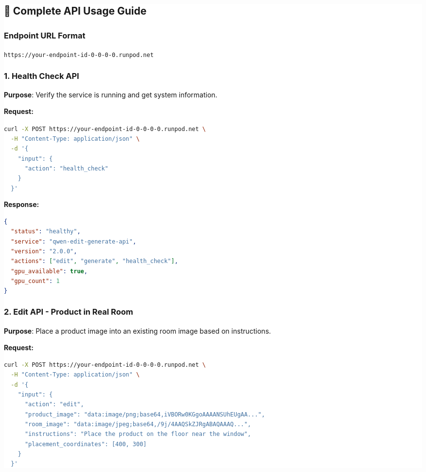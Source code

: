 
## 🚀 Complete API Usage Guide

### **Endpoint URL Format**
```
https://your-endpoint-id-0-0-0-0.runpod.net
```

### **1. Health Check API**

**Purpose**: Verify the service is running and get system information.

**Request:**
```bash
curl -X POST https://your-endpoint-id-0-0-0-0.runpod.net \
  -H "Content-Type: application/json" \
  -d '{
    "input": {
      "action": "health_check"
    }
  }'
```

**Response:**
```json
{
  "status": "healthy",
  "service": "qwen-edit-generate-api",
  "version": "2.0.0",
  "actions": ["edit", "generate", "health_check"],
  "gpu_available": true,
  "gpu_count": 1
}
```

### **2. Edit API - Product in Real Room**

**Purpose**: Place a product image into an existing room image based on instructions.

**Request:**
```bash
curl -X POST https://your-endpoint-id-0-0-0-0.runpod.net \
  -H "Content-Type: application/json" \
  -d '{
    "input": {
      "action": "edit",
      "product_image": "data:image/png;base64,iVBORw0KGgoAAAANSUhEUgAA...",
      "room_image": "data:image/jpeg;base64,/9j/4AAQSkZJRgABAQAAAQ...",
      "instructions": "Place the product on the floor near the window",
      "placement_coordinates": [400, 300]
    }
  }'
```
